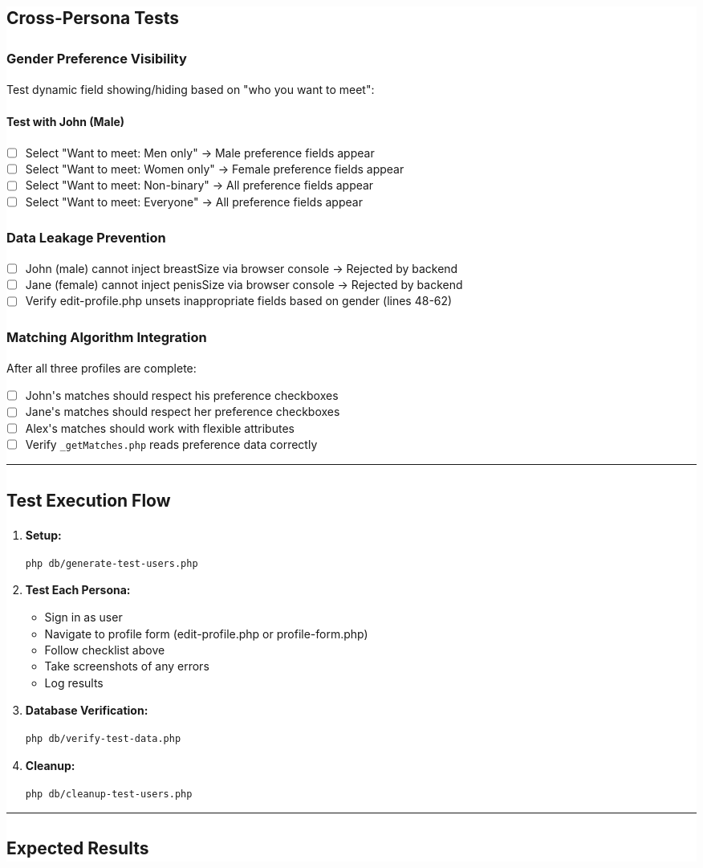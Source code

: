 
## Cross-Persona Tests

### Gender Preference Visibility
Test dynamic field showing/hiding based on "who you want to meet":

#### Test with John (Male)
- [ ] Select "Want to meet: Men only" → Male preference fields appear
- [ ] Select "Want to meet: Women only" → Female preference fields appear
- [ ] Select "Want to meet: Non-binary" → All preference fields appear
- [ ] Select "Want to meet: Everyone" → All preference fields appear

### Data Leakage Prevention
- [ ] John (male) cannot inject breastSize via browser console → Rejected by backend
- [ ] Jane (female) cannot inject penisSize via browser console → Rejected by backend
- [ ] Verify edit-profile.php unsets inappropriate fields based on gender (lines 48-62)

### Matching Algorithm Integration
After all three profiles are complete:
- [ ] John's matches should respect his preference checkboxes
- [ ] Jane's matches should respect her preference checkboxes
- [ ] Alex's matches should work with flexible attributes
- [ ] Verify `_getMatches.php` reads preference data correctly

---

## Test Execution Flow

1. **Setup:**
   ```bash
   php db/generate-test-users.php
   ```

2. **Test Each Persona:**
   - Sign in as user
   - Navigate to profile form (edit-profile.php or profile-form.php)
   - Follow checklist above
   - Take screenshots of any errors
   - Log results

3. **Database Verification:**
   ```bash
   php db/verify-test-data.php
   ```

4. **Cleanup:**
   ```bash
   php db/cleanup-test-users.php
   ```

---

## Expected Results
